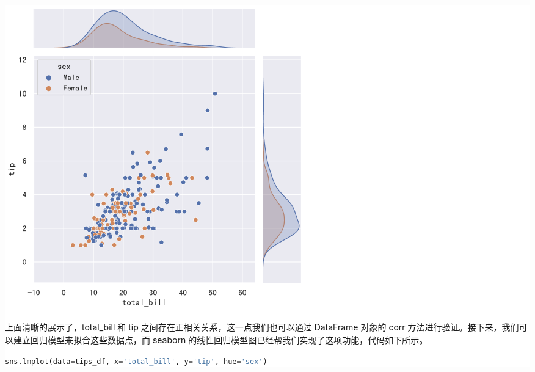 <img src="res/20220502121226.png" style="zoom:50%;">

上面清晰的展示了，total_bill 和 tip 之间存在正相关关系，这一点我们也可以通过 DataFrame 对象的 corr 方法进行验证。接下来，我们可以建立回归模型来拟合这些数据点，而 seaborn 的线性回归模型图已经帮我们实现了这项功能，代码如下所示。

```Python
sns.lmplot(data=tips_df, x='total_bill', y='tip', hue='sex')
```
